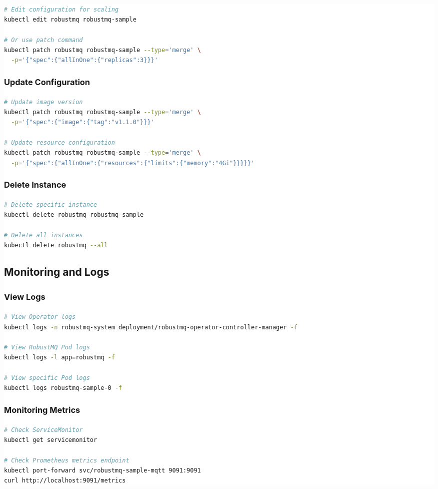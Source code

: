 ```bash
# Edit configuration for scaling
kubectl edit robustmq robustmq-sample

# Or use patch command
kubectl patch robustmq robustmq-sample --type='merge' \
  -p='{"spec":{"allInOne":{"replicas":3}}}'
```

### Update Configuration

```bash
# Update image version
kubectl patch robustmq robustmq-sample --type='merge' \
  -p='{"spec":{"image":{"tag":"v1.1.0"}}}'

# Update resource configuration
kubectl patch robustmq robustmq-sample --type='merge' \
  -p='{"spec":{"allInOne":{"resources":{"limits":{"memory":"4Gi"}}}}}'
```

### Delete Instance

```bash
# Delete specific instance
kubectl delete robustmq robustmq-sample

# Delete all instances
kubectl delete robustmq --all
```

## Monitoring and Logs

### View Logs

```bash
# View Operator logs
kubectl logs -n robustmq-system deployment/robustmq-operator-controller-manager -f

# View RobustMQ Pod logs
kubectl logs -l app=robustmq -f

# View specific Pod logs
kubectl logs robustmq-sample-0 -f
```

### Monitoring Metrics

```bash
# Check ServiceMonitor
kubectl get servicemonitor

# Check Prometheus metrics endpoint
kubectl port-forward svc/robustmq-sample-mqtt 9091:9091
curl http://localhost:9091/metrics
```
